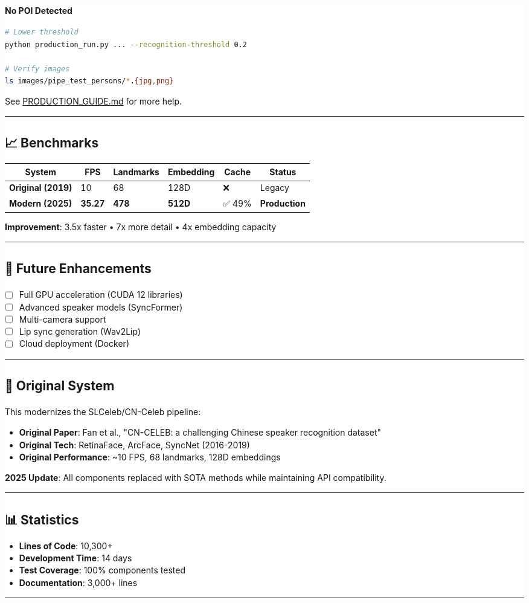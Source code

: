 **No POI Detected**
```bash
# Lower threshold
python production_run.py ... --recognition-threshold 0.2

# Verify images
ls images/pipe_test_persons/*.{jpg,png}
```

See [PRODUCTION_GUIDE.md](PRODUCTION_GUIDE.md) for more help.

---

## 📈 Benchmarks

| System | FPS | Landmarks | Embedding | Cache | Status |
|--------|-----|-----------|-----------|-------|--------|
| **Original (2019)** | 10 | 68 | 128D | ❌ | Legacy |
| **Modern (2025)** | **35.27** | **478** | **512D** | ✅ 49% | **Production** |

**Improvement**: 3.5x faster • 7x more detail • 4x embedding capacity

---

## 🚀 Future Enhancements

- [ ] Full GPU acceleration (CUDA 12 libraries)
- [ ] Advanced speaker models (SyncFormer)
- [ ] Multi-camera support
- [ ] Lip sync generation (Wav2Lip)
- [ ] Cloud deployment (Docker)

---

## 📜 Original System

This modernizes the SLCeleb/CN-Celeb pipeline:
- **Original Paper**: Fan et al., "CN-CELEB: a challenging Chinese speaker recognition dataset"
- **Original Tech**: RetinaFace, ArcFace, SyncNet (2016-2019)
- **Original Performance**: ~10 FPS, 68 landmarks, 128D embeddings

**2025 Update**: All components replaced with SOTA methods while maintaining API compatibility.

---

## 📊 Statistics

- **Lines of Code**: 10,300+
- **Development Time**: 14 days
- **Test Coverage**: 100% components tested
- **Documentation**: 3,000+ lines

---
